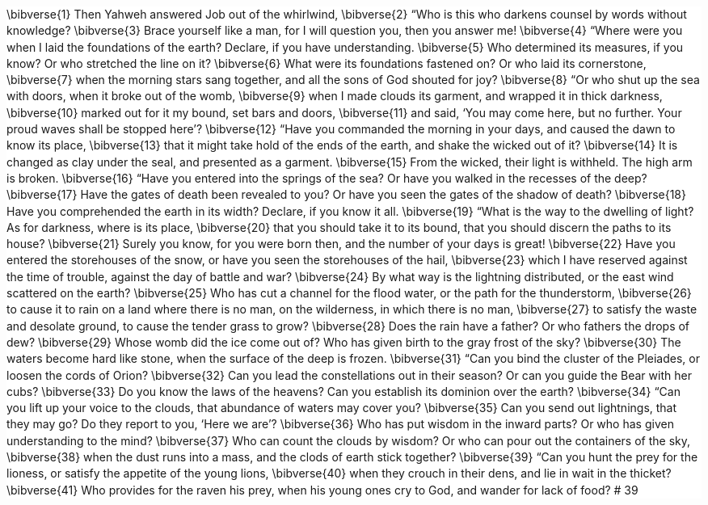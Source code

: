 \bibverse{1} Then Yahweh answered Job out of the whirlwind, \bibverse{2} “Who is this who darkens counsel by words without knowledge? \bibverse{3} Brace yourself like a man, for I will question you, then you answer me! \bibverse{4} “Where were you when I laid the foundations of the earth? Declare, if you have understanding. \bibverse{5} Who determined its measures, if you know? Or who stretched the line on it? \bibverse{6} What were its foundations fastened on? Or who laid its cornerstone, \bibverse{7} when the morning stars sang together, and all the sons of God shouted for joy? \bibverse{8} “Or who shut up the sea with doors, when it broke out of the womb, \bibverse{9} when I made clouds its garment, and wrapped it in thick darkness, \bibverse{10} marked out for it my bound, set bars and doors, \bibverse{11} and said, ‘You may come here, but no further. Your proud waves shall be stopped here’? \bibverse{12} “Have you commanded the morning in your days, and caused the dawn to know its place, \bibverse{13} that it might take hold of the ends of the earth, and shake the wicked out of it? \bibverse{14} It is changed as clay under the seal, and presented as a garment. \bibverse{15} From the wicked, their light is withheld. The high arm is broken. \bibverse{16} “Have you entered into the springs of the sea? Or have you walked in the recesses of the deep? \bibverse{17} Have the gates of death been revealed to you? Or have you seen the gates of the shadow of death? \bibverse{18} Have you comprehended the earth in its width? Declare, if you know it all. \bibverse{19} “What is the way to the dwelling of light? As for darkness, where is its place, \bibverse{20} that you should take it to its bound, that you should discern the paths to its house? \bibverse{21} Surely you know, for you were born then, and the number of your days is great! \bibverse{22} Have you entered the storehouses of the snow, or have you seen the storehouses of the hail, \bibverse{23} which I have reserved against the time of trouble, against the day of battle and war? \bibverse{24} By what way is the lightning distributed, or the east wind scattered on the earth? \bibverse{25} Who has cut a channel for the flood water, or the path for the thunderstorm, \bibverse{26} to cause it to rain on a land where there is no man, on the wilderness, in which there is no man, \bibverse{27} to satisfy the waste and desolate ground, to cause the tender grass to grow? \bibverse{28} Does the rain have a father? Or who fathers the drops of dew? \bibverse{29} Whose womb did the ice come out of? Who has given birth to the gray frost of the sky? \bibverse{30} The waters become hard like stone, when the surface of the deep is frozen. \bibverse{31} “Can you bind the cluster of the Pleiades, or loosen the cords of Orion? \bibverse{32} Can you lead the constellations out in their season? Or can you guide the Bear with her cubs? \bibverse{33} Do you know the laws of the heavens? Can you establish its dominion over the earth? \bibverse{34} “Can you lift up your voice to the clouds, that abundance of waters may cover you? \bibverse{35} Can you send out lightnings, that they may go? Do they report to you, ‘Here we are’? \bibverse{36} Who has put wisdom in the inward parts? Or who has given understanding to the mind? \bibverse{37} Who can count the clouds by wisdom? Or who can pour out the containers of the sky, \bibverse{38} when the dust runs into a mass, and the clods of earth stick together? \bibverse{39} “Can you hunt the prey for the lioness, or satisfy the appetite of the young lions, \bibverse{40} when they crouch in their dens, and lie in wait in the thicket? \bibverse{41} Who provides for the raven his prey, when his young ones cry to God, and wander for lack of food? # 39 
